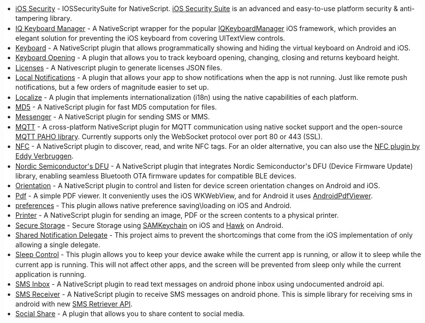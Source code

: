 - [iOS Security](https://github.com/NativeScript/plugins/tree/main/packages/ios-security) - IOSSecuritySuite for NativeScript. [iOS Security Suite](https://github.com/securing/IOSSecuritySuite) is an advanced and easy-to-use platform security & anti-tampering library.
- [IQ Keyboard Manager](https://github.com/NativeScript/plugins/blob/main/packages/iqkeyboardmanager) - A NativeScript wrapper for the popular [IQKeyboardManager](https://cocoapods.org/pods/IQKeyboardManager) iOS framework, which provides an elegant solution for preventing the iOS keyboard from covering UITextView controls.
- [Keyboard](https://github.com/NativeScript-Use/NativeScript-Use/tree/main/packages/nativescript-keyboard) - A NativeScript plugin that allows programmatically showing and hiding the virtual keyboard on Android and iOS.
- [Keyboard Opening](https://github.com/Bezlepkin/nativescript-plugins/tree/main/packages/nativescript-keyboard-opening) - A plugin that allows you to track keyboard opening, changing, closing and returns keyboard height.
- [Licenses](https://github.com/nativescript-community/licenses) - A Nativescript plugin to generate licenses JSON files.
- [Local Notifications](https://github.com/NativeScript/plugins/blob/main/packages/local-notifications) - A plugin that allows your app to show notifications when the app is not running. Just like remote push notifications, but a few orders of magnitude easier to set up.
- [Localize](https://github.com/NativeScript/plugins/tree/main/packages/localize) - A plugin that implements internationalization (i18n) using the native capabilities of each platform.
- [MD5](https://github.com/nativescript-community/md5) - A NativeScript plugin for fast MD5 computation for files.
- [Messenger](https://github.com/triniwiz/nativescript-plugins/tree/main/packages/nativescript-messenger) - A NativeScript plugin for sending SMS or MMS.
- [MQTT](https://github.com/edusperoni/nativescript-plugins/tree/main/packages/nativescript-mqtt) - A cross-platform NativeScript plugin for MQTT communication using native socket support and the open-source [MQTT PAHO library](http://www.eclipse.org/paho). Currently supports only the WebSocket protocol over port 80 or 443 (SSL).
- [NFC](https://github.com/ontrackms/nativescript-nfc) - A NativeScript plugin to discover, read, and write NFC tags. For an older alternative, you can also use the [NFC plugin by Eddy Verbruggen](https://github.com/EddyVerbruggen/nativescript-nfc).
- [Nordic Semiconductor's DFU](https://github.com/CatchABus/nativescript-plugins/tree/master/packages/nordic-dfu) - A NativeScript plugin that integrates Nordic Semiconductor's DFU (Device Firmware Update) library, enabling seamless Bluetooth OTA firmware updates for compatible BLE devices.
- [Orientation](https://github.com/NativeScript-Use/NativeScript-Use/tree/main/packages/nativescript-orientation) - A NativeScript plugin to control and listen for device screen orientation changes on Android and iOS.
- [Pdf](https://github.com/NativeScript/plugins/blob/main/packages/pdf) - A simple PDF viewer. It conveniently uses the iOS WKWebView, and for Android it uses [AndroidPdfViewer](https://github.com/barteksc/AndroidPdfViewer).
- [preferences](https://github.com/nativescript-community/preferences) - This plugin allows native preference saving\loading on iOS and Android.
- [Printer](https://github.com/oliverphaser/nativescript-printer) - A NativeScript plugin for sending an image, PDF or the screen contents to a physical printer.
- [Secure Storage](https://github.com/NativeScript/plugins/blob/main/packages/secure-storage) - Secure Storage using [SAMKeychain](https://github.com/soffes/SAMKeychain) on iOS and [Hawk](https://github.com/orhanobut/hawk) on Android.
- [Shared Notification Delegate](https://github.com/NativeScript/plugins/blob/main/packages/shared-notification-delegate) - This project aims to prevent the shortcomings that come from the iOS implementation of only allowing a single delegate.
- [Sleep Control](https://github.com/AngelEngineering/nativescript-plugins/tree/main/packages/sleepcontrol) - This plugin allows you to keep your device awake while the current app is running, or allow it to sleep while the current app is running. This will not affect other apps, and the screen will be prevented from sleep only while the current application is running.
- [SMS Inbox](https://github.com/edusperoni/nativescript-plugins/tree/main/packages/nativescript-sms-inbox) - A NativeScript plugin to read text messages on android phone inbox using undocumented android api.
- [SMS Receiver](https://github.com/comporell/nativescript-plugins/tree/master/packages/nativescript-sms-receiver) - A NativeScript plugin to receive SMS messages on android phone. This is simple library for receiving sms in android with new [SMS Retriever API](https://github.com/pravinkumarputta/smsreceiver).
- [Social Share](https://github.com/NativeScript/plugins/blob/main/packages/social-share) - A plugin that allows you to share content to social media.